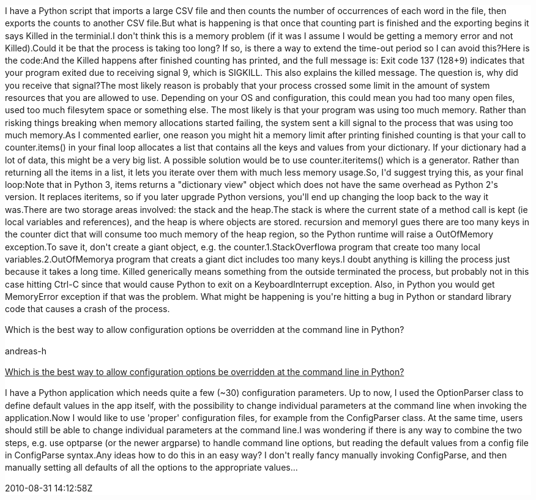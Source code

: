 I have a Python script that imports a large CSV file and then counts the number of occurrences of each word in the file, then exports the counts to another CSV file.But what is happening is that once that counting part is finished and the exporting begins it says Killed in the terminial.I don't think this is a memory problem (if it was I assume I would be getting a memory error and not Killed).Could it be that the process is taking too long? If so, is there a way to extend the time-out period so I can avoid this?Here is the code:And the Killed happens after finished counting has printed, and the full message is: Exit code 137 (128+9) indicates that your program exited due to receiving signal 9, which is SIGKILL. This also explains the killed message. The question is, why did you receive that signal?The most likely reason is probably that your process crossed some limit in the amount of system resources that you are allowed to use. Depending on your OS and configuration, this could mean you had too many open files, used too much filesytem space or something else. The most likely is that your program was using too much memory. Rather than risking things breaking when memory allocations started failing, the system sent a kill signal to the process that was using too much memory.As I commented earlier, one reason you might hit a memory limit after printing finished counting is that your call to counter.items() in your final loop allocates a list that contains all the keys and values from your dictionary. If your dictionary had a lot of data, this might be a very big list. A possible solution would be to use counter.iteritems() which is a generator. Rather than returning all the items in a list, it lets you iterate over them with much less memory usage.So, I'd suggest trying this, as your final loop:Note that in Python 3, items returns a "dictionary view" object which does not have the same overhead as Python 2's version. It replaces iteritems, so if you later upgrade Python versions, you'll end up changing the loop back to the way it was.There are two storage areas involved: the stack and the heap.The stack is where the current state of a method call is kept (ie local variables and references), and the heap is where objects are stored. recursion and memoryI gues there are too many keys in the counter dict that will consume too much memory of the heap region, so the Python runtime will raise a OutOfMemory exception.To save it, don't create a giant object, e.g. the counter.1.StackOverflowa program that create too many local variables.2.OutOfMemorya program that creats a giant dict includes too many keys.I doubt anything is killing the process just because it takes a long time.  Killed generically means something from the outside terminated the process, but probably not in this case hitting Ctrl-C since that would cause Python to exit on a KeyboardInterrupt exception.  Also, in Python you would get MemoryError exception if that was the problem.  What might be happening is you're hitting a bug in Python or standard library code that causes a crash of the process.

Which is the best way to allow configuration options be overridden at the command line in Python?

andreas-h

[Which is the best way to allow configuration options be overridden at the command line in Python?](https://stackoverflow.com/questions/3609852/which-is-the-best-way-to-allow-configuration-options-be-overridden-at-the-comman)

I have a Python application which needs quite a few (~30) configuration parameters. Up to now, I used the OptionParser class to define default values in the app itself, with the possibility to change individual parameters at the command line when invoking the application.Now I would like to use 'proper' configuration files, for example from the ConfigParser class. At the same time, users should still be able to change individual parameters at the command line.I was wondering if there is any way to combine the two steps, e.g. use optparse (or the newer argparse) to handle command line options, but reading the default values from a config file in ConfigParse syntax.Any ideas how to do this in an easy way? I don't really fancy manually invoking ConfigParse, and then manually setting all defaults of all the options to the appropriate values...

2010-08-31 14:12:58Z
